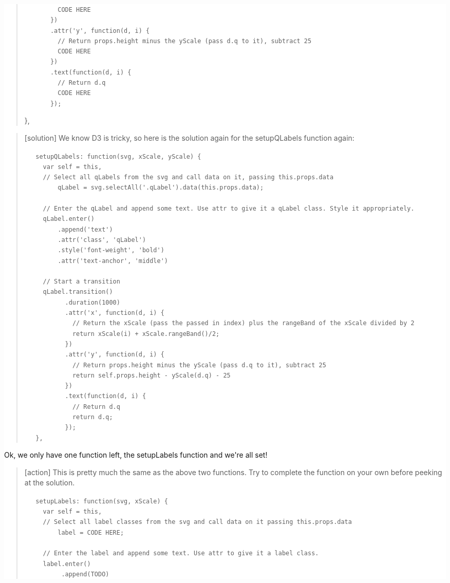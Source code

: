 >              CODE HERE
>            })
>            .attr('y', function(d, i) {
>              // Return props.height minus the yScale (pass d.q to it), subtract 25
>              CODE HERE
>            })
>            .text(function(d, i) {  
>              // Return d.q          
>              CODE HERE
>            });
>    },
> ```
 
 
> [solution]
> We know D3 is tricky, so here is the solution again for the setupQLabels function again:
> 
> ```
>    setupQLabels: function(svg, xScale, yScale) {
>      var self = this,
>      // Select all qLabels from the svg and call data on it, passing this.props.data
>          qLabel = svg.selectAll('.qLabel').data(this.props.data);
>    
>      // Enter the qLabel and append some text. Use attr to give it a qLabel class. Style it appropriately.
>      qLabel.enter()
>          .append('text')
>          .attr('class', 'qLabel')
>          .style('font-weight', 'bold')
>          .attr('text-anchor', 'middle')
>    
>      // Start a transition 
>      qLabel.transition()
>            .duration(1000)                 
>            .attr('x', function(d, i) {
>              // Return the xScale (pass the passed in index) plus the rangeBand of the xScale divided by 2
>              return xScale(i) + xScale.rangeBand()/2;
>            })
>            .attr('y', function(d, i) {
>              // Return props.height minus the yScale (pass d.q to it), subtract 25
>              return self.props.height - yScale(d.q) - 25
>            })
>            .text(function(d, i) {  
>              // Return d.q          
>              return d.q; 
>            });
>    },
> ```

Ok, we only have one function left, the setupLabels function and we're all set!

> [action]
> This is pretty much the same as the above two functions. Try to complete the function on your own before peeking at the solution.
> 
> ```
>    setupLabels: function(svg, xScale) {
>      var self = this,
>      // Select all label classes from the svg and call data on it passing this.props.data
>          label = CODE HERE;
>    
>      // Enter the label and append some text. Use attr to give it a label class.
>      label.enter()
>           .append(TODO)